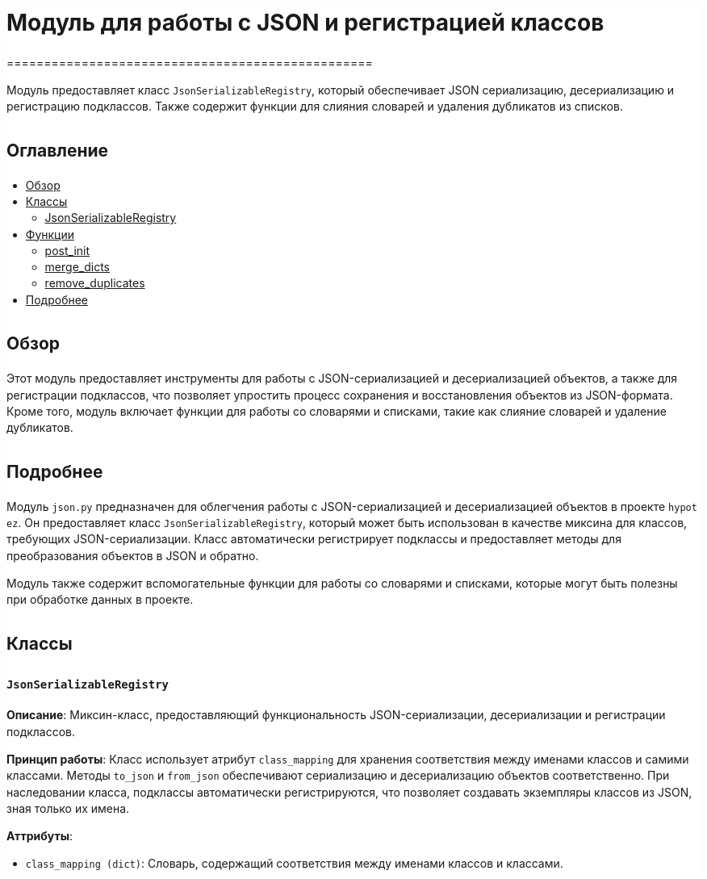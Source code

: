 # Модуль для работы с JSON и регистрацией классов
=================================================

Модуль предоставляет класс `JsonSerializableRegistry`, который обеспечивает JSON сериализацию, десериализацию и регистрацию подклассов. Также содержит функции для слияния словарей и удаления дубликатов из списков.

## Оглавление

- [Обзор](#обзор)
- [Классы](#классы)
    - [JsonSerializableRegistry](#jsonserializableregistry)
- [Функции](#функции)
    - [post_init](#post_init)
    - [merge_dicts](#merge_dicts)
    - [remove_duplicates](#remove_duplicates)
- [Подробнее](#подробнее)

## Обзор

Этот модуль предоставляет инструменты для работы с JSON-сериализацией и десериализацией объектов, а также для регистрации подклассов, что позволяет упростить процесс сохранения и восстановления объектов из JSON-формата. Кроме того, модуль включает функции для работы со словарями и списками, такие как слияние словарей и удаление дубликатов.

## Подробнее

Модуль `json.py` предназначен для облегчения работы с JSON-сериализацией и десериализацией объектов в проекте `hypotez`. Он предоставляет класс `JsonSerializableRegistry`, который может быть использован в качестве миксина для классов, требующих JSON-сериализации. Класс автоматически регистрирует подклассы и предоставляет методы для преобразования объектов в JSON и обратно.

Модуль также содержит вспомогательные функции для работы со словарями и списками, которые могут быть полезны при обработке данных в проекте.

## Классы

### `JsonSerializableRegistry`

**Описание**:
Миксин-класс, предоставляющий функциональность JSON-сериализации, десериализации и регистрации подклассов.

**Принцип работы**:
Класс использует атрибут `class_mapping` для хранения соответствия между именами классов и самими классами. Методы `to_json` и `from_json` обеспечивают сериализацию и десериализацию объектов соответственно. При наследовании класса, подклассы автоматически регистрируются, что позволяет создавать экземпляры классов из JSON, зная только их имена.

**Аттрибуты**:
- `class_mapping (dict)`: Словарь, содержащий соответствия между именами классов и классами.
